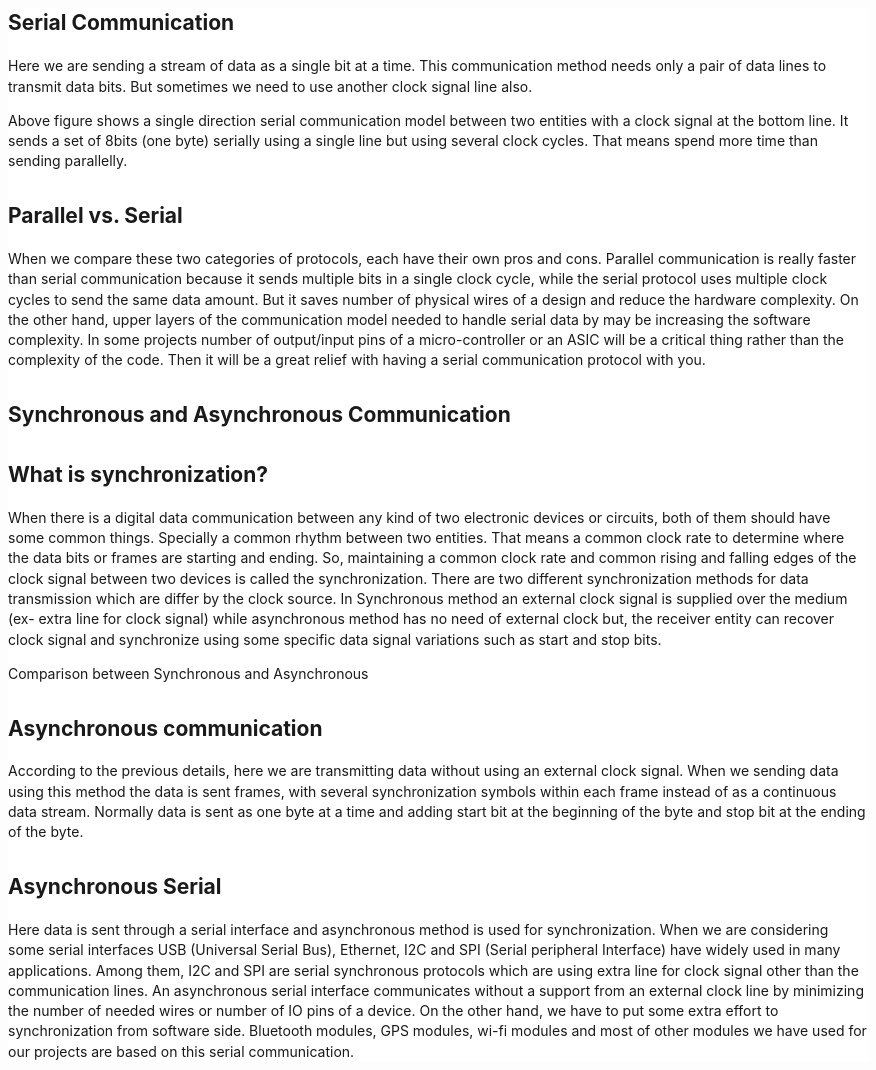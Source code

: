 ## Serial Communication 
Here we are sending a stream of data as a single bit at a time. This communication method needs only a pair of data lines to transmit data bits. But sometimes we need to use another clock signal line also. 
<iframe width="560" height="315" src="https://1.bp.blogspot.com/-YdHO5A0vbXk/WtYuuiqy3jI/AAAAAAAAA5o/4qXC_CsJdyMQZi-AH13_4NV3f_jCxrjVwCLcBGAs/s320/50e1ccf1ce395f962b000000.png" frameborder="0" allowfullscreen></iframe>
Above figure shows a single direction serial communication model between two entities with a clock signal at the bottom line. It sends a set of 8bits (one byte) serially using a single line but using several clock cycles. That means spend more time than sending parallelly.

## Parallel vs. Serial
When we compare these two categories of protocols, each have their own pros and cons. Parallel communication is really faster than serial communication because it sends multiple bits in a single clock cycle, while the serial protocol uses multiple clock cycles to send the same data amount.
But it saves number of physical wires of a design and reduce the hardware complexity. On the other hand, upper layers of the communication model needed to handle serial data by may be increasing the software complexity.
In some projects number of output/input pins of a micro-controller or an ASIC will be a critical thing rather than the complexity of the code. Then it will be a great relief with having a serial communication protocol with you. 

## Synchronous and Asynchronous Communication
## What is synchronization?
When there is a digital data communication between any kind of two electronic devices or circuits, both of them should have some common things. Specially a common rhythm between two entities. That means a common clock rate to determine where the data bits or frames are starting and ending. So, maintaining a common clock rate and common rising and falling edges of the clock signal between two devices is called the synchronization.
There are two different synchronization methods for data transmission which are differ by the clock source. In Synchronous method an external clock signal is supplied over the medium (ex- extra line for clock signal) while asynchronous method has no need of external clock but, the receiver entity can recover clock signal and synchronize using some specific data signal variations such as start and stop bits.

<iframe width="560" height="315" src="https://4.bp.blogspot.com/-qvMi3VMZSRs/WtYvOgjulgI/AAAAAAAAA54/yGWMT8XdtNsBjB_BLhbRPkB0x_XSVYpGQCLcBGAs/s1600/soa-synchronous_vs_asynchronous_methods_desktop.jpg" frameborder="0" allowfullscreen></iframe>
 Comparison between Synchronous and Asynchronous

## Asynchronous communication
According to the previous details, here we are transmitting data without using an external clock signal. When we sending data using this method the data is sent frames, with several synchronization symbols within each frame instead of as a continuous data stream.
Normally data is sent as one byte at a time and adding start bit at the beginning of the byte and stop bit at the ending of the byte.
## Asynchronous Serial
Here data is sent through a serial interface and asynchronous method is used for synchronization. When we are considering some serial interfaces USB (Universal Serial Bus), Ethernet, I2C and SPI (Serial peripheral Interface) have widely used in many applications. Among them, I2C and SPI are serial synchronous protocols which are using extra line for clock signal other than the communication lines.
An asynchronous serial interface communicates without a support from an external clock line by minimizing the number of needed wires or number of IO pins of a device. On the other hand, we have to put some extra effort to synchronization from software side. Bluetooth modules, GPS modules, wi-fi modules and most of other modules we have used for our projects are based on this serial communication.
